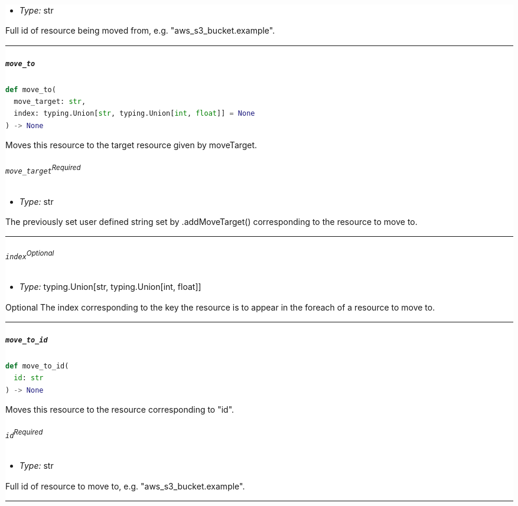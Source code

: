 - *Type:* str

Full id of resource being moved from, e.g. "aws_s3_bucket.example".

---

##### `move_to` <a name="move_to" id="@cdktf/provider-kubernetes.manifest.Manifest.moveTo"></a>

```python
def move_to(
  move_target: str,
  index: typing.Union[str, typing.Union[int, float]] = None
) -> None
```

Moves this resource to the target resource given by moveTarget.

###### `move_target`<sup>Required</sup> <a name="move_target" id="@cdktf/provider-kubernetes.manifest.Manifest.moveTo.parameter.moveTarget"></a>

- *Type:* str

The previously set user defined string set by .addMoveTarget() corresponding to the resource to move to.

---

###### `index`<sup>Optional</sup> <a name="index" id="@cdktf/provider-kubernetes.manifest.Manifest.moveTo.parameter.index"></a>

- *Type:* typing.Union[str, typing.Union[int, float]]

Optional The index corresponding to the key the resource is to appear in the foreach of a resource to move to.

---

##### `move_to_id` <a name="move_to_id" id="@cdktf/provider-kubernetes.manifest.Manifest.moveToId"></a>

```python
def move_to_id(
  id: str
) -> None
```

Moves this resource to the resource corresponding to "id".

###### `id`<sup>Required</sup> <a name="id" id="@cdktf/provider-kubernetes.manifest.Manifest.moveToId.parameter.id"></a>

- *Type:* str

Full id of resource to move to, e.g. "aws_s3_bucket.example".

---